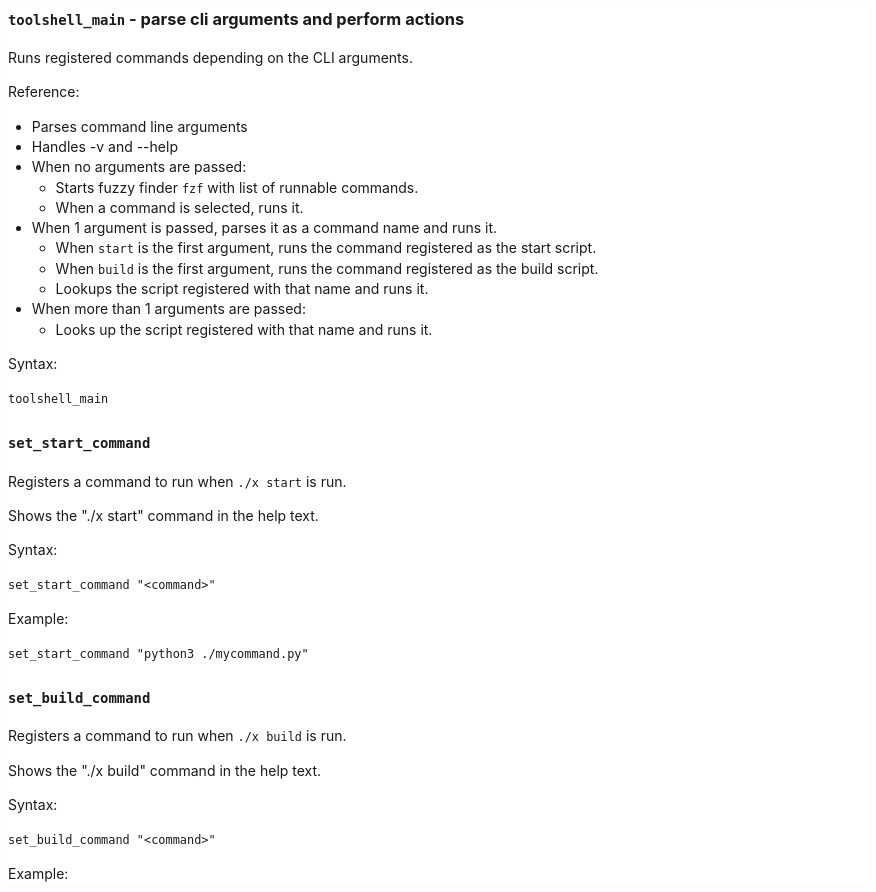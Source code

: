 ### `toolshell_main` - parse cli arguments and perform actions

Runs registered commands depending on the CLI arguments.

Reference:

- Parses command line arguments
- Handles -v and --help
- When no arguments are passed: 
  - Starts fuzzy finder `fzf` with list of runnable commands. 
  - When a command is selected, runs it.
- When 1 argument is passed, parses it as a command name and runs it.
  - When `start` is the first argument, runs the command registered as the start
    script.
  - When `build` is the first argument, runs the command registered as the build
    script.
  - Lookups the script registered with that name and runs it.
- When more than 1 arguments are passed:
  - Looks up the script registered with that name and runs it.

Syntax:

```shell
toolshell_main
```

### `set_start_command`

Registers a command to run when `./x start` is run.

Shows the "./x start" command in the help text.

Syntax:

```shell
set_start_command "<command>"
```

Example:

```shell
set_start_command "python3 ./mycommand.py"
```

### `set_build_command`

Registers a command to run when `./x build` is run.

Shows the "./x build" command in the help text.

Syntax:

```shell
set_build_command "<command>"
```

Example:

